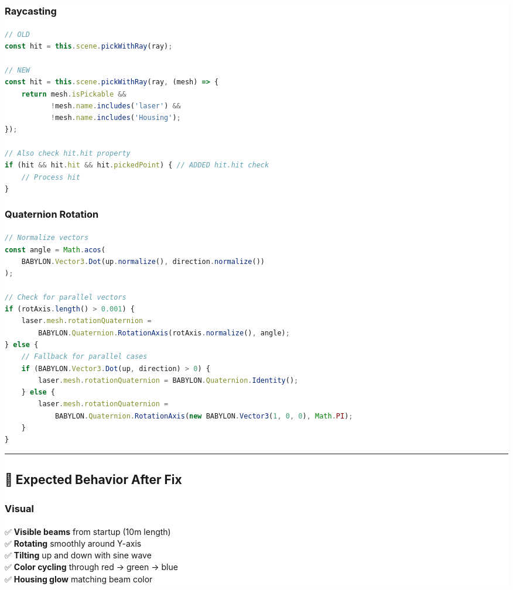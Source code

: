### Raycasting
```javascript
// OLD
const hit = this.scene.pickWithRay(ray);

// NEW
const hit = this.scene.pickWithRay(ray, (mesh) => {
    return mesh.isPickable && 
           !mesh.name.includes('laser') && 
           !mesh.name.includes('Housing');
});

// Also check hit.hit property
if (hit && hit.hit && hit.pickedPoint) { // ADDED hit.hit check
    // Process hit
}
```

### Quaternion Rotation
```javascript
// Normalize vectors
const angle = Math.acos(
    BABYLON.Vector3.Dot(up.normalize(), direction.normalize())
);

// Check for parallel vectors
if (rotAxis.length() > 0.001) {
    laser.mesh.rotationQuaternion = 
        BABYLON.Quaternion.RotationAxis(rotAxis.normalize(), angle);
} else {
    // Fallback for parallel cases
    if (BABYLON.Vector3.Dot(up, direction) > 0) {
        laser.mesh.rotationQuaternion = BABYLON.Quaternion.Identity();
    } else {
        laser.mesh.rotationQuaternion = 
            BABYLON.Quaternion.RotationAxis(new BABYLON.Vector3(1, 0, 0), Math.PI);
    }
}
```

---

## 🎯 Expected Behavior After Fix

### Visual
✅ **Visible beams** from startup (10m length)  
✅ **Rotating** smoothly around Y-axis  
✅ **Tilting** up and down with sine wave  
✅ **Color cycling** through red → green → blue  
✅ **Housing glow** matching beam color  
